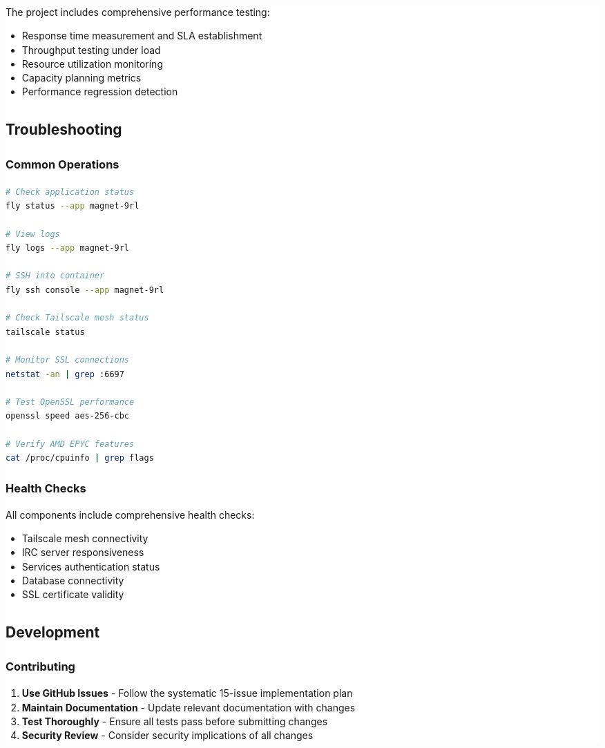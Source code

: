 The project includes comprehensive performance testing:
- Response time measurement and SLA establishment
- Throughput testing under load
- Resource utilization monitoring
- Capacity planning metrics
- Performance regression detection

## Troubleshooting

### Common Operations

```bash
# Check application status
fly status --app magnet-9rl

# View logs
fly logs --app magnet-9rl

# SSH into container
fly ssh console --app magnet-9rl

# Check Tailscale mesh status
tailscale status

# Monitor SSL connections
netstat -an | grep :6697

# Test OpenSSL performance
openssl speed aes-256-cbc

# Verify AMD EPYC features
cat /proc/cpuinfo | grep flags
```

### Health Checks

All components include comprehensive health checks:
- Tailscale mesh connectivity
- IRC server responsiveness
- Services authentication status
- Database connectivity
- SSL certificate validity

## Development

### Contributing

1. **Use GitHub Issues** - Follow the systematic 15-issue implementation plan
2. **Maintain Documentation** - Update relevant documentation with changes
3. **Test Thoroughly** - Ensure all tests pass before submitting changes
4. **Security Review** - Consider security implications of all changes
